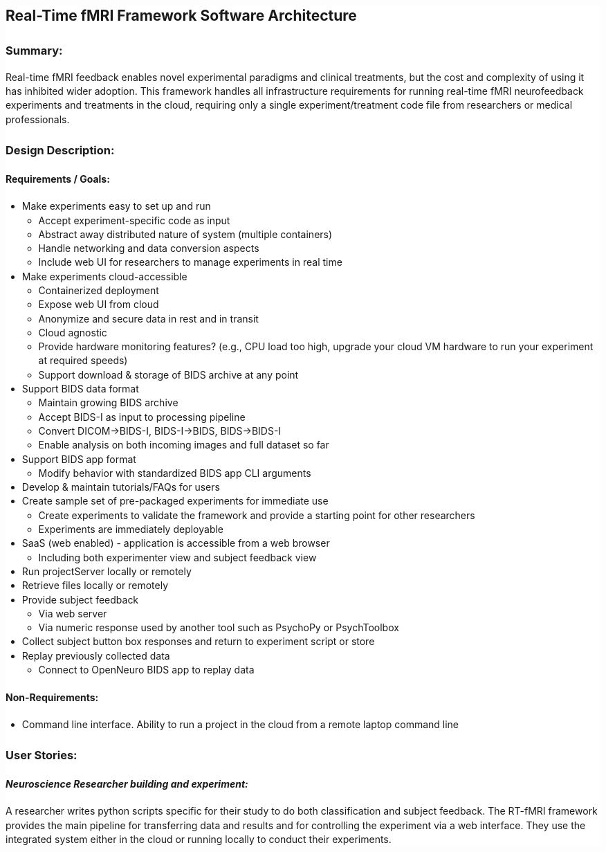 ## Real-Time fMRI Framework Software Architecture

### Summary:
Real-time fMRI feedback enables novel experimental paradigms and clinical treatments, but the cost and complexity of using it has inhibited wider adoption. This framework handles all infrastructure requirements for running real-time fMRI neurofeedback experiments and treatments in the cloud, requiring only a single experiment/treatment code file from researchers or medical professionals.

### Design Description:
#### Requirements / Goals:
- Make experiments easy to set up and run
    - Accept experiment-specific code as input
    - Abstract away distributed nature of system (multiple containers)
    - Handle networking and data conversion aspects
    - Include web UI for researchers to manage experiments in real time
- Make experiments cloud-accessible
    - Containerized deployment
    - Expose web UI from cloud
    - Anonymize and secure data in rest and in transit
    - Cloud agnostic
    - Provide hardware monitoring features? (e.g., CPU load too high, upgrade your cloud VM hardware to run your experiment at required speeds)
    - Support download & storage of BIDS archive at any point
- Support BIDS data format
    - Maintain growing BIDS archive
    - Accept BIDS-I as input to processing pipeline
    - Convert DICOM->BIDS-I, BIDS-I->BIDS, BIDS->BIDS-I
    - Enable analysis on both incoming images and full dataset so far
- Support BIDS app format
    - Modify behavior with standardized BIDS app CLI arguments
- Develop & maintain tutorials/FAQs for users
- Create sample set of pre-packaged experiments for immediate use
    - Create experiments to validate the framework and provide a starting point for other researchers
    - Experiments are immediately deployable
- SaaS (web enabled) - application is accessible from a web browser
    - Including both experimenter view and subject feedback view
- Run projectServer locally or remotely
- Retrieve files locally or remotely
- Provide subject feedback
    - Via web server
    - Via numeric response used by another tool such as PsychoPy or PsychToolbox
- Collect subject button box responses and return to experiment script or store
- Replay previously collected data
    - Connect to OpenNeuro BIDS app to replay data

#### Non-Requirements:
- Command line interface. Ability to run a project in the cloud from a remote laptop command line

### User Stories:
#### *Neuroscience Researcher building and experiment:*
A researcher writes python scripts specific for their study to do both classification and subject feedback. The RT-fMRI framework provides the main pipeline for transferring data and results and for controlling the experiment via a web interface. They use the integrated system either in the cloud or running locally to conduct their experiments.
